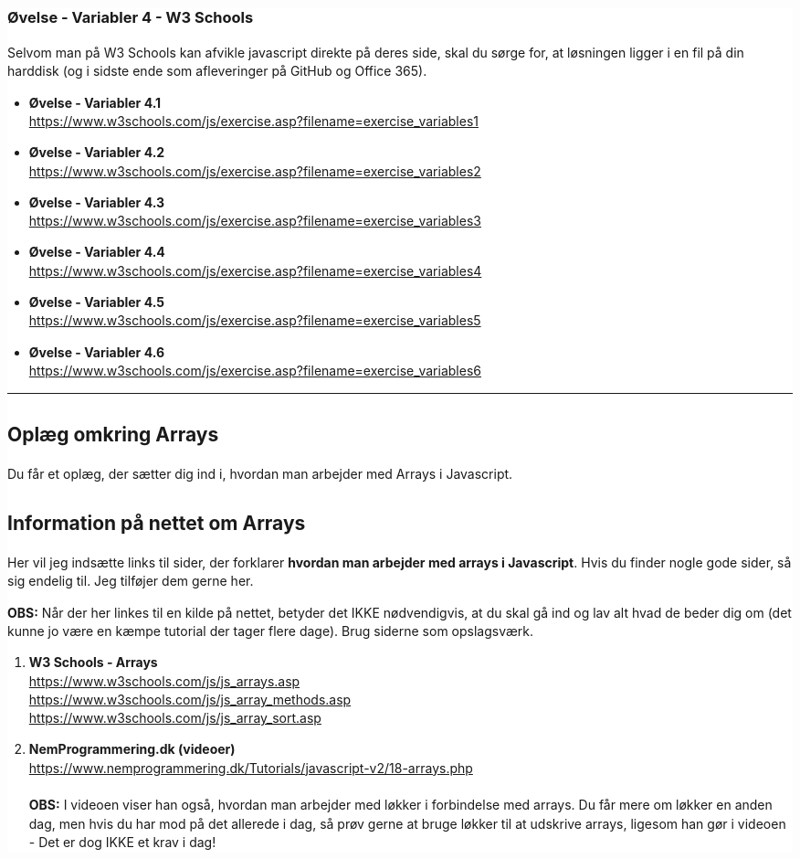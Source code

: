 

### **Øvelse - Variabler 4 - W3 Schools**

Selvom man på W3 Schools kan afvikle javascript direkte på deres side, skal du sørge for, at løsningen ligger i en fil på din harddisk (og i sidste ende som afleveringer på GitHub og Office 365).

* **Øvelse - Variabler 4.1** <br>
https://www.w3schools.com/js/exercise.asp?filename=exercise_variables1


* **Øvelse - Variabler 4.2** <br>
https://www.w3schools.com/js/exercise.asp?filename=exercise_variables2


* **Øvelse - Variabler 4.3** <br>
https://www.w3schools.com/js/exercise.asp?filename=exercise_variables3


* **Øvelse - Variabler 4.4** <br>
https://www.w3schools.com/js/exercise.asp?filename=exercise_variables4


* **Øvelse - Variabler 4.5** <br>
https://www.w3schools.com/js/exercise.asp?filename=exercise_variables5


* **Øvelse - Variabler 4.6** <br>
https://www.w3schools.com/js/exercise.asp?filename=exercise_variables6











<hr>

## **Oplæg omkring Arrays**

Du får et oplæg, der sætter dig ind i, hvordan man arbejder med Arrays i Javascript.

## **Information på nettet om Arrays**

Her vil jeg indsætte links til sider, der forklarer **hvordan man arbejder med arrays i Javascript**.
Hvis du finder nogle gode sider, så sig endelig til. Jeg tilføjer dem gerne her.

**OBS:** Når der her linkes til en kilde på nettet, betyder det IKKE nødvendigvis, at du skal gå ind og lav alt hvad de beder dig om (det kunne jo være en kæmpe tutorial der tager flere dage). Brug siderne som opslagsværk.

1. **W3 Schools - Arrays** <br>
https://www.w3schools.com/js/js_arrays.asp <br>
https://www.w3schools.com/js/js_array_methods.asp <br>
https://www.w3schools.com/js/js_array_sort.asp <br>


1. **NemProgrammering.dk  (videoer)** <br>
https://www.nemprogrammering.dk/Tutorials/javascript-v2/18-arrays.php <br><br>
**OBS:** I videoen viser han også, hvordan man arbejder med løkker i forbindelse med arrays.
Du får mere om løkker en anden dag, men hvis du har mod på det allerede i dag, så prøv gerne at bruge løkker til at udskrive arrays, ligesom han gør i videoen - Det er dog IKKE et krav i dag!
